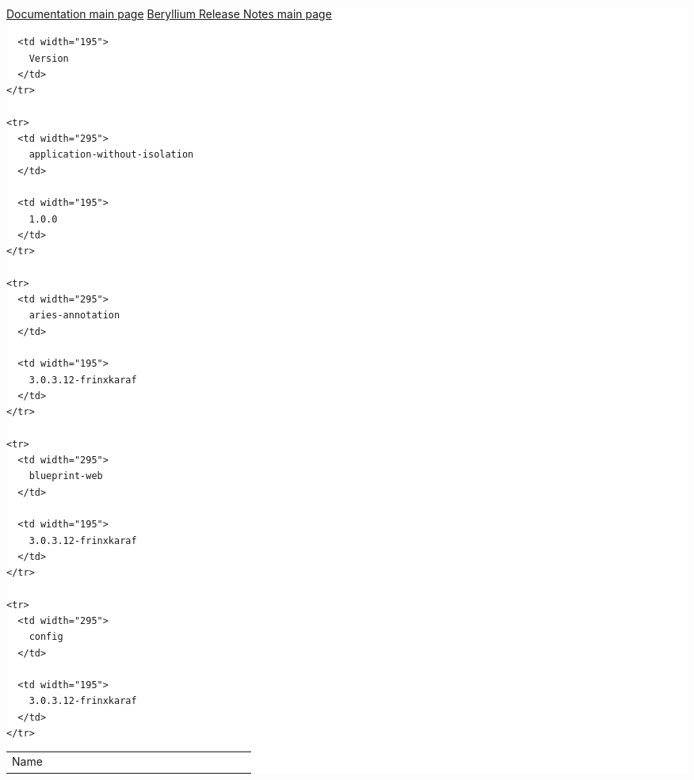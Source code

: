 [Documentation main page](https://frinxio.github.io/Frinx-docs/)
[Beryllium Release Notes main page](https://frinxio.github.io/Frinx-docs/FRINX_ODL_Distribution/Beryllium/release_notes.html)
    
<table width="489">
  <tbody>
    <tr>
      <td width="295">
        Name
      </td>
      
      <td width="195">
        Version
      </td>
    </tr>
    
    <tr>
      <td width="295">
        application-without-isolation
      </td>
      
      <td width="195">
        1.0.0
      </td>
    </tr>
    
    <tr>
      <td width="295">
        aries-annotation
      </td>
      
      <td width="195">
        3.0.3.12-frinxkaraf
      </td>
    </tr>
    
    <tr>
      <td width="295">
        blueprint-web
      </td>
      
      <td width="195">
        3.0.3.12-frinxkaraf
      </td>
    </tr>
    
    <tr>
      <td width="295">
        config
      </td>
      
      <td width="195">
        3.0.3.12-frinxkaraf
      </td>
    </tr>
    